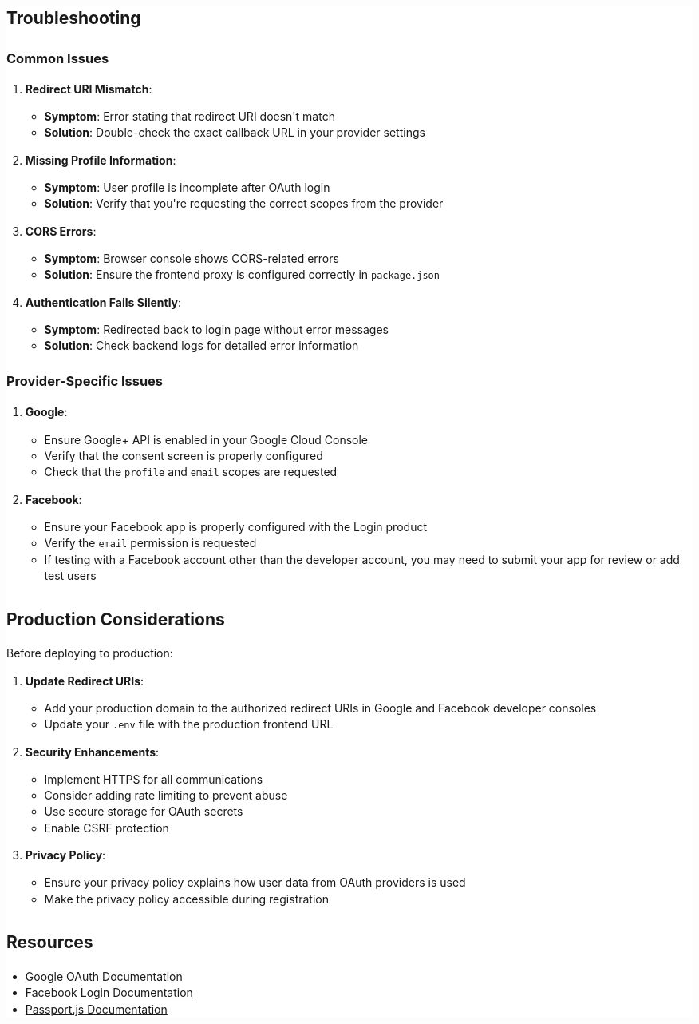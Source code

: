 ## Troubleshooting

### Common Issues

1. **Redirect URI Mismatch**:
   - **Symptom**: Error stating that redirect URI doesn't match
   - **Solution**: Double-check the exact callback URL in your provider settings

2. **Missing Profile Information**:
   - **Symptom**: User profile is incomplete after OAuth login
   - **Solution**: Verify that you're requesting the correct scopes from the provider

3. **CORS Errors**:
   - **Symptom**: Browser console shows CORS-related errors
   - **Solution**: Ensure the frontend proxy is configured correctly in `package.json`

4. **Authentication Fails Silently**:
   - **Symptom**: Redirected back to login page without error messages
   - **Solution**: Check backend logs for detailed error information

### Provider-Specific Issues

1. **Google**:
   - Ensure Google+ API is enabled in your Google Cloud Console
   - Verify that the consent screen is properly configured
   - Check that the `profile` and `email` scopes are requested

2. **Facebook**:
   - Ensure your Facebook app is properly configured with the Login product
   - Verify the `email` permission is requested
   - If testing with a Facebook account other than the developer account, you may need to submit your app for review or add test users

## Production Considerations

Before deploying to production:

1. **Update Redirect URIs**:
   - Add your production domain to the authorized redirect URIs in Google and Facebook developer consoles
   - Update your `.env` file with the production frontend URL

2. **Security Enhancements**:
   - Implement HTTPS for all communications
   - Consider adding rate limiting to prevent abuse
   - Use secure storage for OAuth secrets
   - Enable CSRF protection

3. **Privacy Policy**:
   - Ensure your privacy policy explains how user data from OAuth providers is used
   - Make the privacy policy accessible during registration

## Resources

- [Google OAuth Documentation](https://developers.google.com/identity/protocols/oauth2)
- [Facebook Login Documentation](https://developers.facebook.com/docs/facebook-login/)
- [Passport.js Documentation](http://www.passportjs.org/) 
